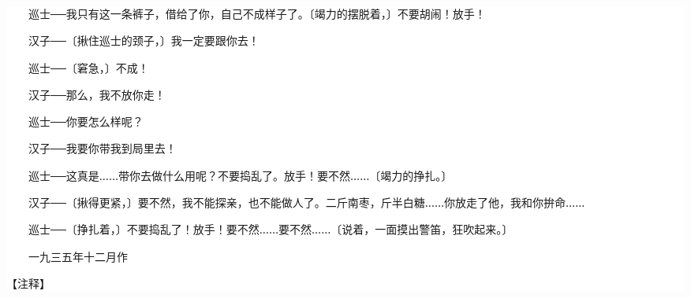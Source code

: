 　　巡士──我只有这一条裤子，借给了你，自己不成样子了。〔竭力的摆脱着，〕不要胡闹！放手！

　　汉子──〔揪住巡士的颈子，〕我一定要跟你去！

　　巡士──〔窘急，〕不成！

　　汉子──那么，我不放你走！

　　巡士──你要怎么样呢？

　　汉子──我要你带我到局里去！

　　巡士──这真是……带你去做什么用呢？不要捣乱了。放手！要不然……〔竭力的挣扎。〕

　　汉子──〔揪得更紧，〕要不然，我不能探亲，也不能做人了。二斤南枣，斤半白糖……你放走了他，我和你拚命……

　　巡士──〔挣扎着，〕不要捣乱了！放手！要不然……要不然……〔说着，一面摸出警笛，狂吹起来。〕

　　一九三五年十二月作

【注释】

[^1]: 本篇在收入本书前没有在报刊上发表过。

[^2]: 庄子（约前369—前286）：名周，战国时宋国人，曾为漆园吏，我国古代思想家，道家思想的代表人物。他的著作流传至今的有《庄子》三十三篇；本篇的材料主要即采自《庄子·至乐》中的一个寓言：“庄子之楚，见空髑髅（dú lóu），髐（xiāo）然有形，撽（jī）以马捶，因而问之曰：‘夫子贪生失理，而为此乎？将子有亡国之事，斧钺之诛，而为此乎？将子有不善之行，愧遗父母妻子之丑，而为此乎？将子有冻馁之患，而为此乎？将子之春秋，故及此乎？’于是语卒，援髑髅枕而卧。夜半，髑髅见梦曰：‘子之谈者似辩士，视子所言，皆生人之累也，死则无此矣。子欲闻死之说乎？’庄子曰：‘然。’髑髅曰：‘死，无君于上，无臣于下，亦无四时之事，从然以天地为春秋，虽南面王，乐不能过也。’庄子不信，曰：‘吾使司命，复生子形，为子骨肉肌肤，反子父母妻子，闾里知识，子欲之乎？’髑髅深矉蹙頞（dú lóu shēn pín cù è）曰：‘吾安能弃南面王乐，而复为人间之劳乎？’”

[^3]: 道冠：道士帽。按以老，庄为代表的道家学派并非宗教，庄周亦并非道士。由于道家思想对后来的道教有相当影响，所以道教奉老聃为教祖，尊称他为“太上老君”。这里也把庄周写作道士装束。

[^4]: 海子：即湖泊，蒙古语“淖尔”的意译；《新元史·河渠志》：“淖尔，译言海子也。”按从元代以后“海子”也成为北京的口语。

[^5]: 自杀是弱者的行为：当时社会上曾陆续发生一些人因不堪反动统治和封建礼教的压迫而自杀的事件，资产阶级文人不加分析地说这种自杀是“弱者的行为”。作者在这里顺笔给予讽刺。参看《花边文学·论秦理斋夫人事》、《且介亭杂文二集·论人言可畏》。

[^6]: 司命大神：司命，我国古书中记载的星名。旧时认为司命主管人的生死寿命。

[^7]: 至心朝礼：道教经书中常用的话。意思是诚心诚意地礼拜。

[^8]: “天地玄黄”至“辰宿列张”，是《千字文》的开首四句。“赵钱孙李”至“姜沈韩杨”，是《百家姓》的开首四句（按后二句原作“冯陈褚卫，蒋沈韩杨”）。这里是作者随意取用，并非一般道士所念的真的咒语。

[^9]: 急急如律令：意思是如法律命令，必须迅速执行。如律令，原为汉代公文常用语；道士仿效，用于符咒的末尾。敕，旧时上对下的命令词。

[^10]: “死生有命”：孔丘弟子子夏的话，见《论语·颜渊》。

[^11]: 庄周做梦变了蝴蝶：见《庄子·齐物论》：“昔者庄周梦为胡蝶，栩栩然胡蝶也。自喻适志与，不知周也。俄然觉，则蘧蘧然周也。不知周之梦为胡蝶与，胡蝶之梦为周与？”下文“彼亦一是非，此亦一是非”，也是《齐物论》中的句子。

[^12]: 垫鹿台脚：旧时迷信传说，大建筑物要摄取孩子们的魂灵垫基，才能建成。鹿台，参看本卷《采薇》[^17]。

[^13]: 保甲：指保甲长。保甲制始于宋代。国民党政府为加强对民众的控制，也在各地基层实行保甲制度。根据1931年7月在南昌行营颁布的《保甲条列》、1932年8月在河南、湖北、安徽颁布的《各县编查保甲户口条列》规定，以十户为一甲，设甲长，十甲为一保，设保长，各户实行互相监视的连坐法。1934年11月起在全国施行。

[^14]: 圜钱周代钱币。《汉书·食货志》：“太公为周立九府圜法……钱圜函方，轻重以铢。”

[^15]: 上流的文章林语堂在《宇宙风》第六期（一九三五年十二月）发表的《烟屑》一文中说：“吾好读极上流书或极下流书，……上流如佛老孔孟庄生，下流如小调童谣民歌盲词。”
